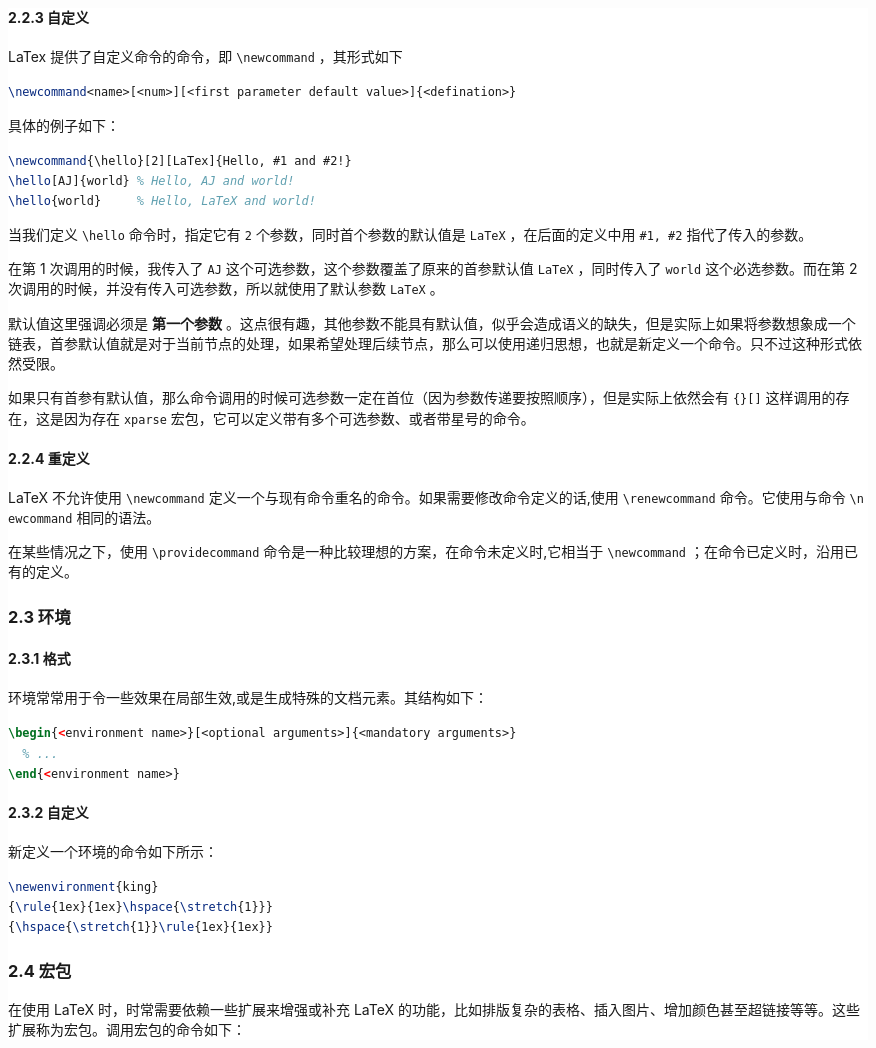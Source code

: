 #### 2.2.3 自定义

LaTex 提供了自定义命令的命令，即 `\newcommand` ，其形式如下  

```latex
\newcommand<name>[<num>][<first parameter default value>]{<defination>}
```

具体的例子如下：  

```latex
\newcommand{\hello}[2][LaTex]{Hello, #1 and #2!}
\hello[AJ]{world} % Hello, AJ and world!
\hello{world}     % Hello, LaTeX and world!
```

当我们定义 `\hello` 命令时，指定它有 `2` 个参数，同时首个参数的默认值是 `LaTeX` ，在后面的定义中用 `#1, #2` 指代了传入的参数。  

在第 1 次调用的时候，我传入了 `AJ` 这个可选参数，这个参数覆盖了原来的首参默认值 `LaTeX` ，同时传入了 `world` 这个必选参数。而在第 2 次调用的时候，并没有传入可选参数，所以就使用了默认参数 `LaTeX` 。  

默认值这里强调必须是 **第一个参数** 。这点很有趣，其他参数不能具有默认值，似乎会造成语义的缺失，但是实际上如果将参数想象成一个链表，首参默认值就是对于当前节点的处理，如果希望处理后续节点，那么可以使用递归思想，也就是新定义一个命令。只不过这种形式依然受限。  

如果只有首参有默认值，那么命令调用的时候可选参数一定在首位（因为参数传递要按照顺序），但是实际上依然会有 `{}[]` 这样调用的存在，这是因为存在 `xparse` 宏包，它可以定义带有多个可选参数、或者带星号的命令。  

#### 2.2.4 重定义

LaTeX 不允许使用 `\newcommand` 定义一个与现有命令重名的命令。如果需要修改命令定义的话,使用 `\renewcommand` 命令。它使用与命令 `\newcommand` 相同的语法。  

在某些情况之下，使用 `\providecommand` 命令是一种比较理想的方案，在命令未定义时,它相当于 `\newcommand` ；在命令已定义时，沿用已有的定义。  

### 2.3 环境

#### 2.3.1 格式

环境常常用于令一些效果在局部生效,或是生成特殊的文档元素。其结构如下：  

```latex
\begin{<environment name>}[<optional arguments>]{<mandatory arguments>}
  % ...
\end{<environment name>}
```

#### 2.3.2 自定义

新定义一个环境的命令如下所示：  

```latex
\newenvironment{king}
{\rule{1ex}{1ex}\hspace{\stretch{1}}}
{\hspace{\stretch{1}}\rule{1ex}{1ex}}
```

### 2.4 宏包

在使用 LaTeX 时，时常需要依赖一些扩展来增强或补充 LaTeX 的功能，比如排版复杂的表格、插入图片、增加颜色甚至超链接等等。这些扩展称为宏包。调用宏包的命令如下：  
